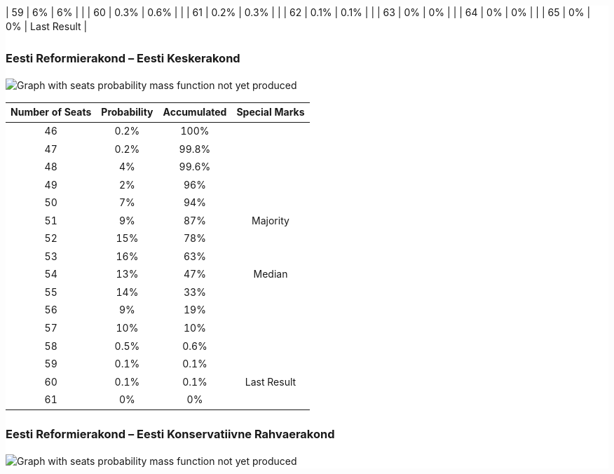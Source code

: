 | 59 | 6% | 6% |  |
| 60 | 0.3% | 0.6% |  |
| 61 | 0.2% | 0.3% |  |
| 62 | 0.1% | 0.1% |  |
| 63 | 0% | 0% |  |
| 64 | 0% | 0% |  |
| 65 | 0% | 0% | Last Result |

### Eesti Reformierakond – Eesti Keskerakond

![Graph with seats probability mass function not yet produced](2020-08-31-KantarEmor-coalitions-seats-pmf-ref–kesk.png "Seats Probability Mass Function")

| Number of Seats | Probability | Accumulated | Special Marks |
|:---------------:|:-----------:|:-----------:|:-------------:|
| 46 | 0.2% | 100% |  |
| 47 | 0.2% | 99.8% |  |
| 48 | 4% | 99.6% |  |
| 49 | 2% | 96% |  |
| 50 | 7% | 94% |  |
| 51 | 9% | 87% | Majority |
| 52 | 15% | 78% |  |
| 53 | 16% | 63% |  |
| 54 | 13% | 47% | Median |
| 55 | 14% | 33% |  |
| 56 | 9% | 19% |  |
| 57 | 10% | 10% |  |
| 58 | 0.5% | 0.6% |  |
| 59 | 0.1% | 0.1% |  |
| 60 | 0.1% | 0.1% | Last Result |
| 61 | 0% | 0% |  |

### Eesti Reformierakond – Eesti Konservatiivne Rahvaerakond

![Graph with seats probability mass function not yet produced](2020-08-31-KantarEmor-coalitions-seats-pmf-ref–ekre.png "Seats Probability Mass Function")
